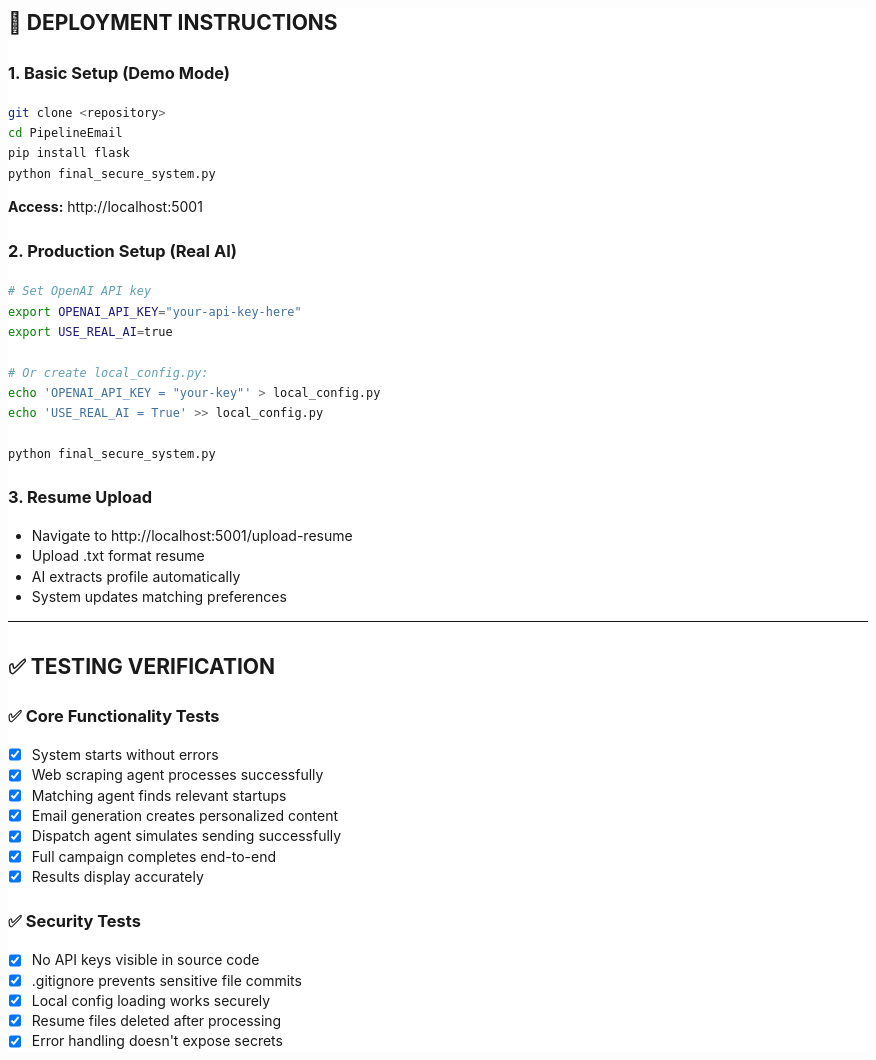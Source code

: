 ## 🚀 DEPLOYMENT INSTRUCTIONS

### 1. **Basic Setup** (Demo Mode)
```bash
git clone <repository>
cd PipelineEmail
pip install flask
python final_secure_system.py
```
**Access:** http://localhost:5001

### 2. **Production Setup** (Real AI)
```bash
# Set OpenAI API key
export OPENAI_API_KEY="your-api-key-here"
export USE_REAL_AI=true

# Or create local_config.py:
echo 'OPENAI_API_KEY = "your-key"' > local_config.py
echo 'USE_REAL_AI = True' >> local_config.py

python final_secure_system.py
```

### 3. **Resume Upload**
- Navigate to http://localhost:5001/upload-resume
- Upload .txt format resume
- AI extracts profile automatically
- System updates matching preferences

---

## ✅ TESTING VERIFICATION

### ✅ Core Functionality Tests
- [x] System starts without errors
- [x] Web scraping agent processes successfully
- [x] Matching agent finds relevant startups
- [x] Email generation creates personalized content
- [x] Dispatch agent simulates sending successfully
- [x] Full campaign completes end-to-end
- [x] Results display accurately

### ✅ Security Tests
- [x] No API keys visible in source code
- [x] .gitignore prevents sensitive file commits
- [x] Local config loading works securely
- [x] Resume files deleted after processing
- [x] Error handling doesn't expose secrets
